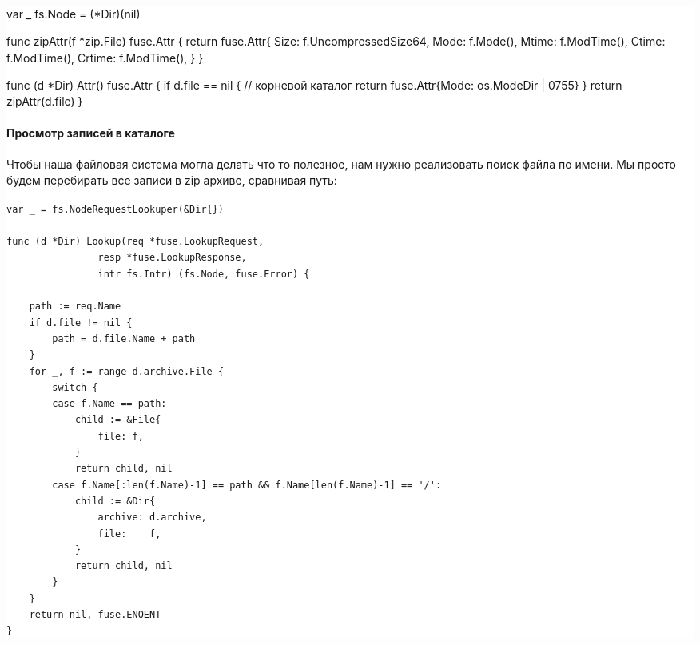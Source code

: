 var _ fs.Node = (*Dir)(nil)

func zipAttr(f *zip.File) fuse.Attr {
    return fuse.Attr{
        Size:   f.UncompressedSize64,
        Mode:   f.Mode(),
        Mtime:  f.ModTime(),
        Ctime:  f.ModTime(),
        Crtime: f.ModTime(),
    }
}

func (d *Dir) Attr() fuse.Attr {
    if d.file == nil {
        // корневой каталог
        return fuse.Attr{Mode: os.ModeDir | 0755}
    }
    return zipAttr(d.file)
}
</code></pre>

<h4>Просмотр записей в каталоге</h4>

<p>Чтобы наша файловая система могла делать что то полезное, нам нужно реализовать поиск файла по имени. Мы просто будем перебирать все записи в zip архиве, сравнивая путь:</p>

<pre><code class="go">var _ = fs.NodeRequestLookuper(&amp;Dir{})

func (d *Dir) Lookup(req *fuse.LookupRequest, 
                resp *fuse.LookupResponse, 
                intr fs.Intr) (fs.Node, fuse.Error) {

    path := req.Name
    if d.file != nil {
        path = d.file.Name + path
    }
    for _, f := range d.archive.File {
        switch {
        case f.Name == path:
            child := &amp;File{
                file: f,
            }
            return child, nil
        case f.Name[:len(f.Name)-1] == path &amp;&amp; f.Name[len(f.Name)-1] == '/':
            child := &amp;Dir{
                archive: d.archive,
                file:    f,
            }
            return child, nil
        }
    }
    return nil, fuse.ENOENT
}
</code></pre>
